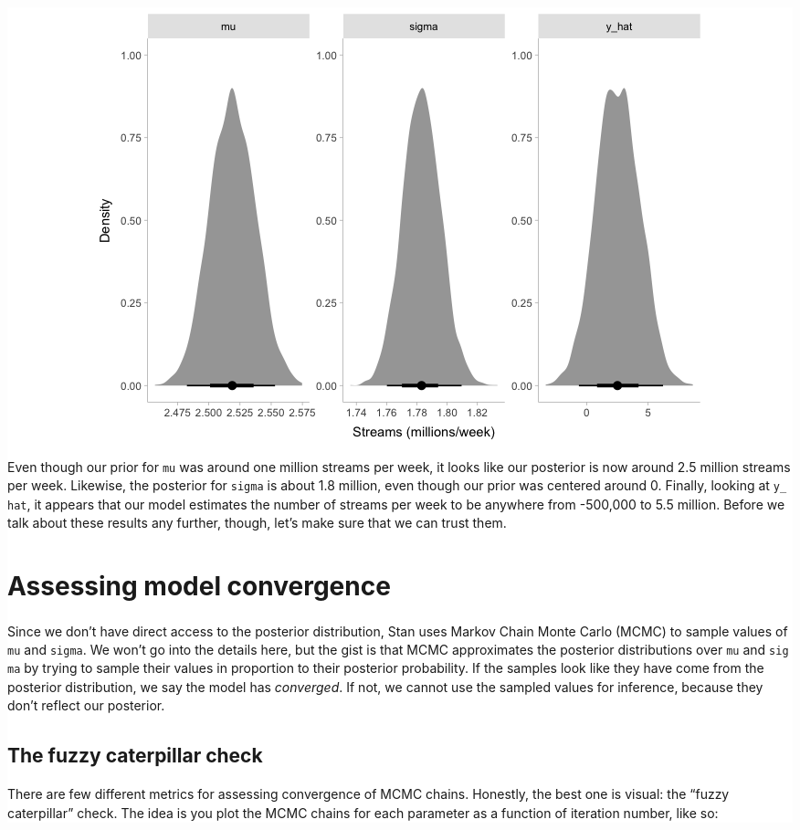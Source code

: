 <img src="/assets/images/2021-12-10-stan-intro/streams_sample-1.png" style="display: block; margin: auto;" />

Even though our prior for `mu` was around one million streams per week,
it looks like our posterior is now around 2.5 million streams per week.
Likewise, the posterior for `sigma` is about 1.8 million, even though
our prior was centered around 0. Finally, looking at `y_hat`, it appears
that our model estimates the number of streams per week to be anywhere
from -500,000 to 5.5 million. Before we talk about these results any
further, though, let’s make sure that we can trust them.

# <a name="assessing-convergence">Assessing model convergence</a>

Since we don’t have direct access to the posterior distribution, Stan
uses Markov Chain Monte Carlo (MCMC) to sample values of `mu` and
`sigma`. We won’t go into the details here, but the gist is that MCMC
approximates the posterior distributions over `mu` and `sigma` by trying
to sample their values in proportion to their posterior probability. If
the samples look like they have come from the posterior distribution, we
say the model has *converged*. If not, we cannot use the sampled values
for inference, because they don’t reflect our posterior.

## <a name="fuzzy-caterpillar">The fuzzy caterpillar check</a>

There are few different metrics for assessing convergence of MCMC
chains. Honestly, the best one is visual: the “fuzzy caterpillar” check.
The idea is you plot the MCMC chains for each parameter as a function of
iteration number, like so:
